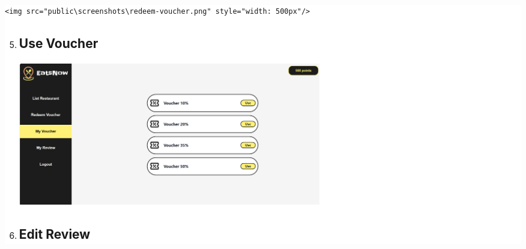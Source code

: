     <img src="public\screenshots\redeem-voucher.png" style="width: 500px"/>
5. Use Voucher 
    ---
    <img src="public\screenshots\my-voucher.png" style="width: 500px"/>
6. Edit Review
    ---